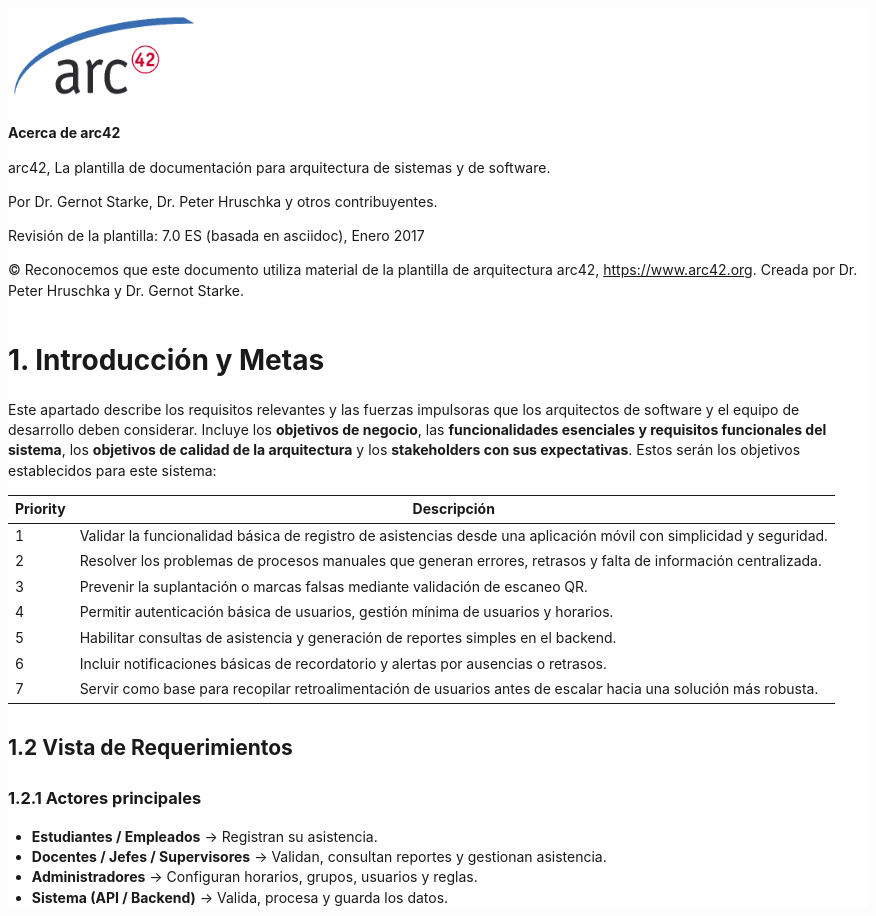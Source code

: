 ![Logo arc42](./images/arc42-logo.png)


**Acerca de arc42**

arc42, La plantilla de documentación para arquitectura de sistemas y de
software.

Por Dr. Gernot Starke, Dr. Peter Hruschka y otros contribuyentes.

Revisión de la plantilla: 7.0 ES (basada en asciidoc), Enero 2017

© Reconocemos que este documento utiliza material de la plantilla de
arquitectura arc42, <https://www.arc42.org>. Creada por Dr. Peter
Hruschka y Dr. Gernot Starke.

# 1. Introducción y Metas

Este apartado describe los requisitos relevantes y las fuerzas impulsoras que los arquitectos de software y el equipo de desarrollo deben considerar. Incluye los **objetivos de negocio**, las **funcionalidades esenciales y requisitos funcionales del sistema**, los **objetivos de calidad de la arquitectura** y los **stakeholders con sus expectativas**. Estos serán los objetivos establecidos para este sistema:

| Priority | Descripción                                                                                                      |
|----------|------------------------------------------------------------------------------------------------------------------|
| 1        | Validar la funcionalidad básica de registro de asistencias desde una aplicación móvil con simplicidad y seguridad. |
| 2        | Resolver los problemas de procesos manuales que generan errores, retrasos y falta de información centralizada.    |
| 3        | Prevenir la suplantación o marcas falsas mediante validación de escaneo QR.                     |
| 4        | Permitir autenticación básica de usuarios, gestión mínima de usuarios y horarios.                                |
| 5        | Habilitar consultas de asistencia y generación de reportes simples en el backend.                                |
| 6        | Incluir notificaciones básicas de recordatorio y alertas por ausencias o retrasos.                               |
| 7        | Servir como base para recopilar retroalimentación de usuarios antes de escalar hacia una solución más robusta.   |

## 1.2 Vista de Requerimientos

### 1.2.1 Actores principales

- **Estudiantes / Empleados** → Registran su asistencia.
- **Docentes / Jefes / Supervisores** → Validan, consultan reportes y gestionan asistencia.  
- **Administradores** → Configuran horarios, grupos, usuarios y reglas.  
- **Sistema (API / Backend)** → Valida, procesa y guarda los datos.
